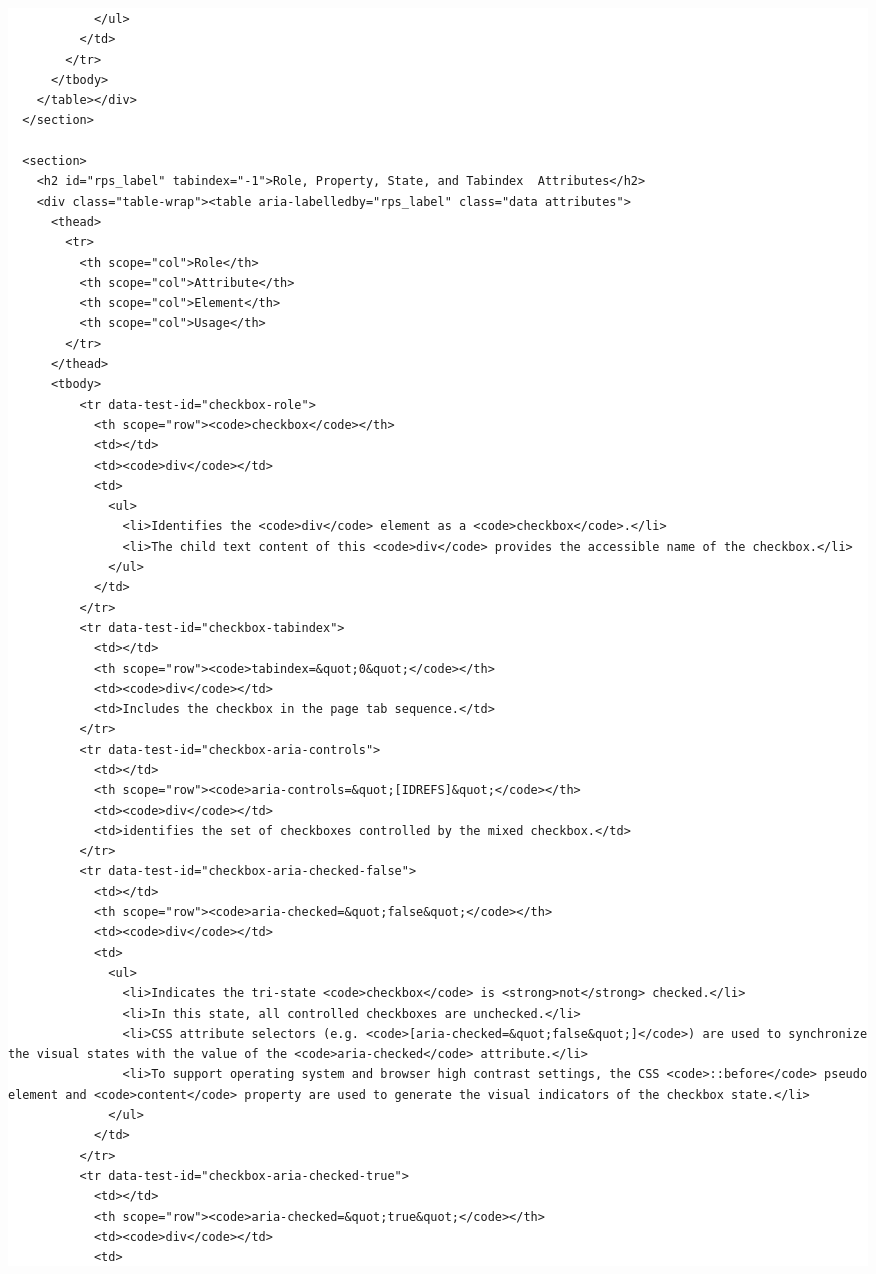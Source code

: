                 </ul>
              </td>
            </tr>
          </tbody>
        </table></div>
      </section>

      <section>
        <h2 id="rps_label" tabindex="-1">Role, Property, State, and Tabindex  Attributes</h2>
        <div class="table-wrap"><table aria-labelledby="rps_label" class="data attributes">
          <thead>
            <tr>
              <th scope="col">Role</th>
              <th scope="col">Attribute</th>
              <th scope="col">Element</th>
              <th scope="col">Usage</th>
            </tr>
          </thead>
          <tbody>
              <tr data-test-id="checkbox-role">
                <th scope="row"><code>checkbox</code></th>
                <td></td>
                <td><code>div</code></td>
                <td>
                  <ul>
                    <li>Identifies the <code>div</code> element as a <code>checkbox</code>.</li>
                    <li>The child text content of this <code>div</code> provides the accessible name of the checkbox.</li>
                  </ul>
                </td>
              </tr>
              <tr data-test-id="checkbox-tabindex">
                <td></td>
                <th scope="row"><code>tabindex=&quot;0&quot;</code></th>
                <td><code>div</code></td>
                <td>Includes the checkbox in the page tab sequence.</td>
              </tr>
              <tr data-test-id="checkbox-aria-controls">
                <td></td>
                <th scope="row"><code>aria-controls=&quot;[IDREFS]&quot;</code></th>
                <td><code>div</code></td>
                <td>identifies the set of checkboxes controlled by the mixed checkbox.</td>
              </tr>
              <tr data-test-id="checkbox-aria-checked-false">
                <td></td>
                <th scope="row"><code>aria-checked=&quot;false&quot;</code></th>
                <td><code>div</code></td>
                <td>
                  <ul>
                    <li>Indicates the tri-state <code>checkbox</code> is <strong>not</strong> checked.</li>
                    <li>In this state, all controlled checkboxes are unchecked.</li>
                    <li>CSS attribute selectors (e.g. <code>[aria-checked=&quot;false&quot;]</code>) are used to synchronize the visual states with the value of the <code>aria-checked</code> attribute.</li>
                    <li>To support operating system and browser high contrast settings, the CSS <code>::before</code> pseudo element and <code>content</code> property are used to generate the visual indicators of the checkbox state.</li>
                  </ul>
                </td>
              </tr>
              <tr data-test-id="checkbox-aria-checked-true">
                <td></td>
                <th scope="row"><code>aria-checked=&quot;true&quot;</code></th>
                <td><code>div</code></td>
                <td>